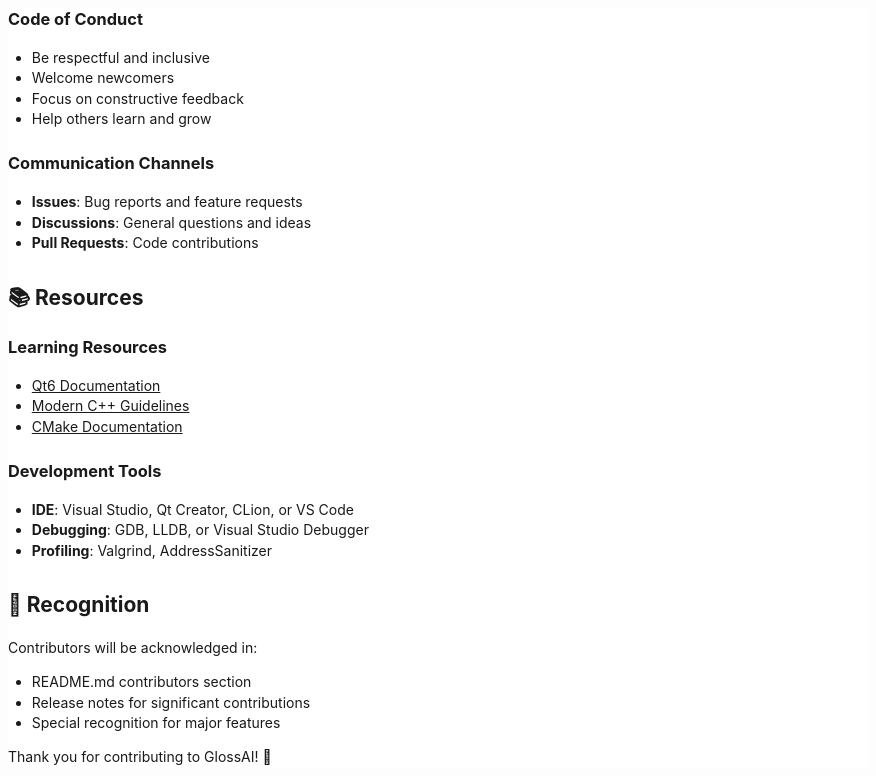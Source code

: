 ### Code of Conduct
- Be respectful and inclusive
- Welcome newcomers
- Focus on constructive feedback
- Help others learn and grow

### Communication Channels
- **Issues**: Bug reports and feature requests
- **Discussions**: General questions and ideas
- **Pull Requests**: Code contributions

## 📚 Resources

### Learning Resources
- [Qt6 Documentation](https://doc.qt.io/qt-6/)
- [Modern C++ Guidelines](https://isocpp.github.io/CppCoreGuidelines/)
- [CMake Documentation](https://cmake.org/documentation/)

### Development Tools
- **IDE**: Visual Studio, Qt Creator, CLion, or VS Code
- **Debugging**: GDB, LLDB, or Visual Studio Debugger
- **Profiling**: Valgrind, AddressSanitizer

## 🙏 Recognition

Contributors will be acknowledged in:
- README.md contributors section
- Release notes for significant contributions
- Special recognition for major features

Thank you for contributing to GlossAI! 🚀
